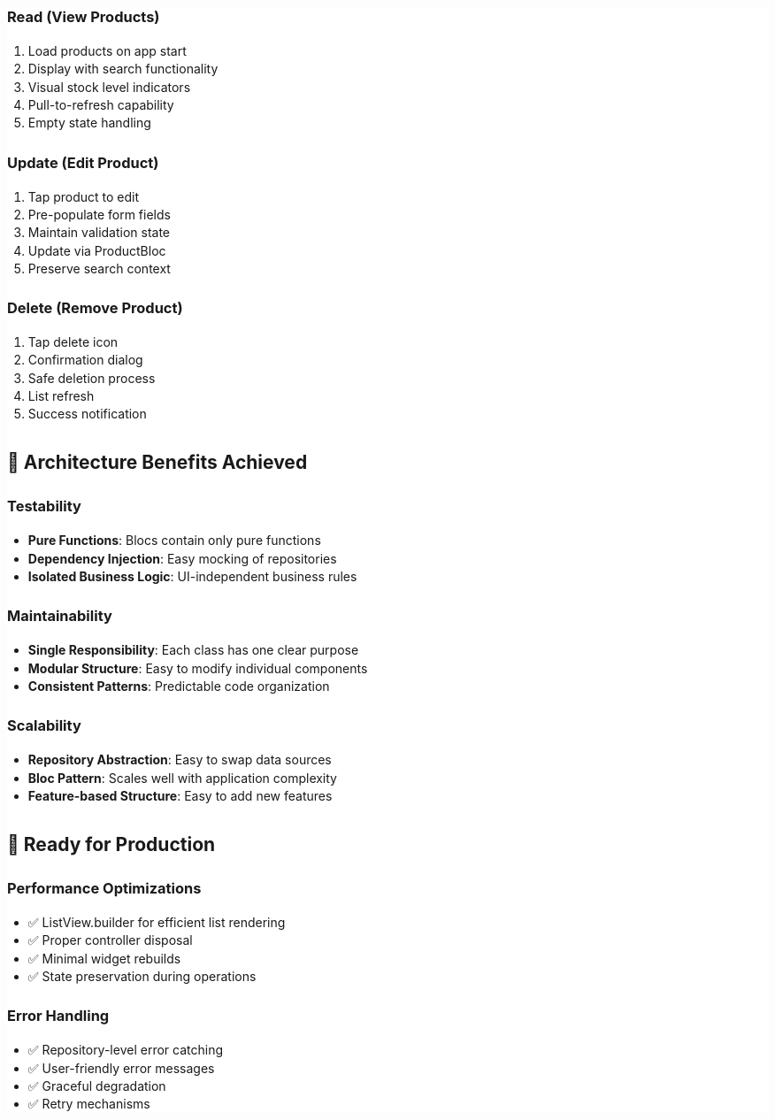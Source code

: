 ### Read (View Products)
1. Load products on app start
2. Display with search functionality
3. Visual stock level indicators
4. Pull-to-refresh capability
5. Empty state handling

### Update (Edit Product)
1. Tap product to edit
2. Pre-populate form fields
3. Maintain validation state
4. Update via ProductBloc
5. Preserve search context

### Delete (Remove Product)
1. Tap delete icon
2. Confirmation dialog
3. Safe deletion process
4. List refresh
5. Success notification

## 🧪 Architecture Benefits Achieved

### Testability
- **Pure Functions**: Blocs contain only pure functions
- **Dependency Injection**: Easy mocking of repositories
- **Isolated Business Logic**: UI-independent business rules

### Maintainability
- **Single Responsibility**: Each class has one clear purpose
- **Modular Structure**: Easy to modify individual components
- **Consistent Patterns**: Predictable code organization

### Scalability
- **Repository Abstraction**: Easy to swap data sources
- **Bloc Pattern**: Scales well with application complexity
- **Feature-based Structure**: Easy to add new features

## 🚀 Ready for Production

### Performance Optimizations
- ✅ ListView.builder for efficient list rendering
- ✅ Proper controller disposal
- ✅ Minimal widget rebuilds
- ✅ State preservation during operations

### Error Handling
- ✅ Repository-level error catching
- ✅ User-friendly error messages
- ✅ Graceful degradation
- ✅ Retry mechanisms
